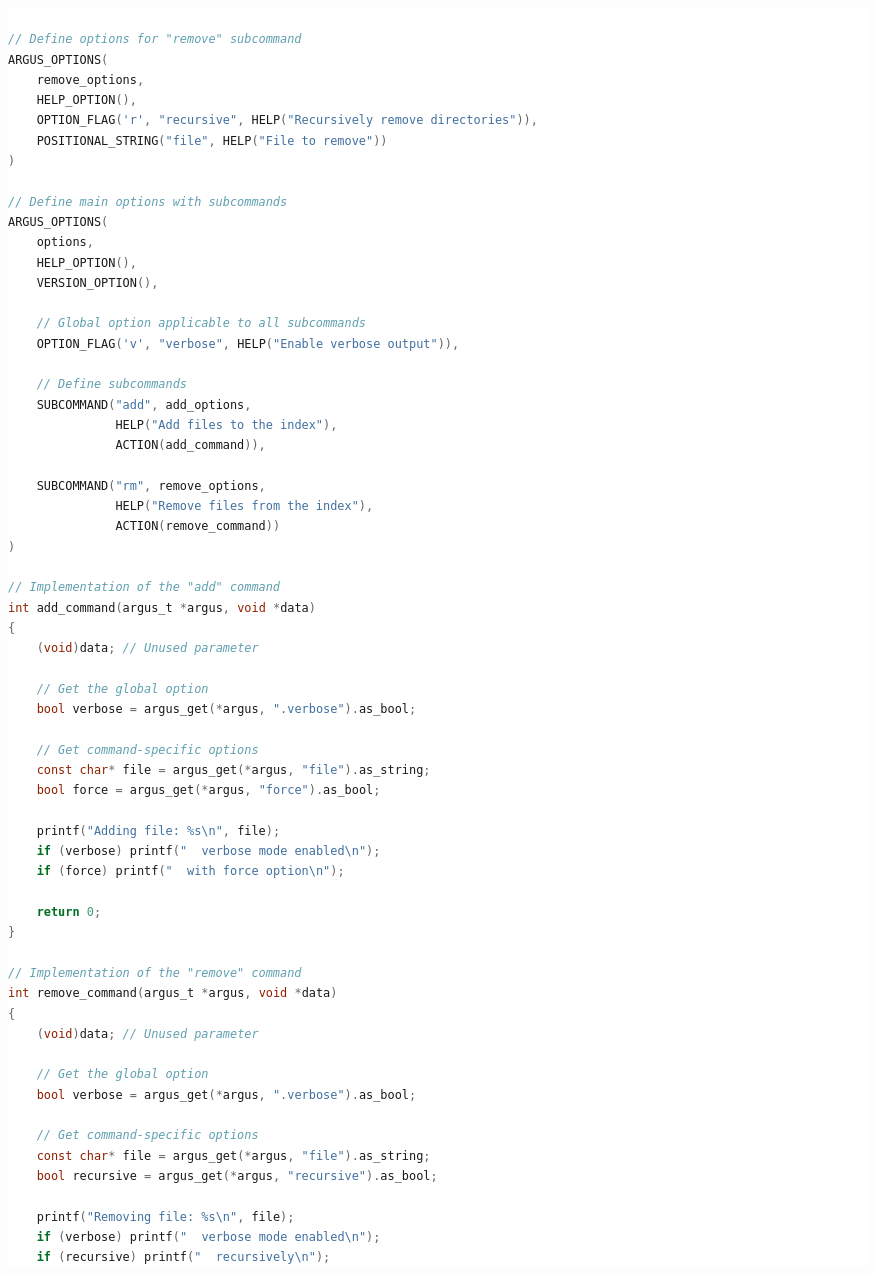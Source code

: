 ```c

// Define options for "remove" subcommand
ARGUS_OPTIONS(
    remove_options,
    HELP_OPTION(),
    OPTION_FLAG('r', "recursive", HELP("Recursively remove directories")),
    POSITIONAL_STRING("file", HELP("File to remove"))
)

// Define main options with subcommands
ARGUS_OPTIONS(
    options,
    HELP_OPTION(),
    VERSION_OPTION(),
    
    // Global option applicable to all subcommands
    OPTION_FLAG('v', "verbose", HELP("Enable verbose output")),
    
    // Define subcommands
    SUBCOMMAND("add", add_options, 
               HELP("Add files to the index"), 
               ACTION(add_command)),
    
    SUBCOMMAND("rm", remove_options, 
               HELP("Remove files from the index"), 
               ACTION(remove_command))
)

// Implementation of the "add" command
int add_command(argus_t *argus, void *data)
{
    (void)data; // Unused parameter
    
    // Get the global option
    bool verbose = argus_get(*argus, ".verbose").as_bool;
    
    // Get command-specific options
    const char* file = argus_get(*argus, "file").as_string;
    bool force = argus_get(*argus, "force").as_bool;

    printf("Adding file: %s\n", file);
    if (verbose) printf("  verbose mode enabled\n");
    if (force) printf("  with force option\n");

    return 0;
}

// Implementation of the "remove" command
int remove_command(argus_t *argus, void *data)
{
    (void)data; // Unused parameter
    
    // Get the global option
    bool verbose = argus_get(*argus, ".verbose").as_bool;
    
    // Get command-specific options
    const char* file = argus_get(*argus, "file").as_string;
    bool recursive = argus_get(*argus, "recursive").as_bool;

    printf("Removing file: %s\n", file);
    if (verbose) printf("  verbose mode enabled\n");
    if (recursive) printf("  recursively\n");

```